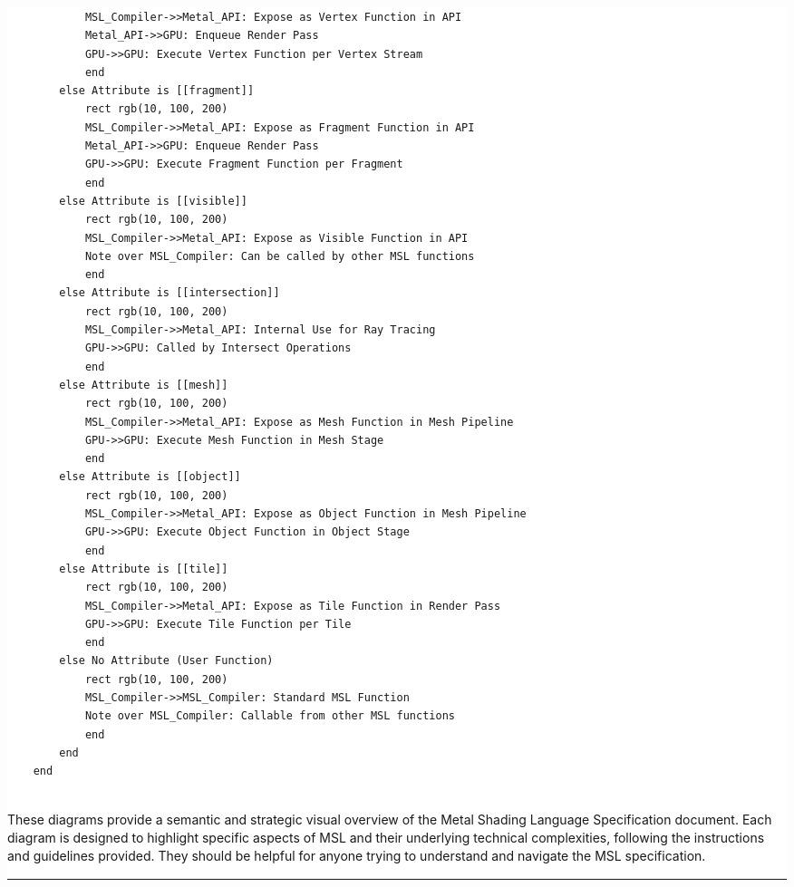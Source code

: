 ```mermaid
            MSL_Compiler->>Metal_API: Expose as Vertex Function in API
            Metal_API->>GPU: Enqueue Render Pass
            GPU->>GPU: Execute Vertex Function per Vertex Stream
            end
        else Attribute is [[fragment]]
            rect rgb(10, 100, 200)
            MSL_Compiler->>Metal_API: Expose as Fragment Function in API
            Metal_API->>GPU: Enqueue Render Pass
            GPU->>GPU: Execute Fragment Function per Fragment
            end
        else Attribute is [[visible]]
            rect rgb(10, 100, 200)
            MSL_Compiler->>Metal_API: Expose as Visible Function in API
            Note over MSL_Compiler: Can be called by other MSL functions
            end
        else Attribute is [[intersection]]
            rect rgb(10, 100, 200)
            MSL_Compiler->>Metal_API: Internal Use for Ray Tracing
            GPU->>GPU: Called by Intersect Operations
            end
        else Attribute is [[mesh]]
            rect rgb(10, 100, 200)
            MSL_Compiler->>Metal_API: Expose as Mesh Function in Mesh Pipeline
            GPU->>GPU: Execute Mesh Function in Mesh Stage
            end
        else Attribute is [[object]]
            rect rgb(10, 100, 200)
            MSL_Compiler->>Metal_API: Expose as Object Function in Mesh Pipeline
            GPU->>GPU: Execute Object Function in Object Stage
            end
        else Attribute is [[tile]]
            rect rgb(10, 100, 200)
            MSL_Compiler->>Metal_API: Expose as Tile Function in Render Pass
            GPU->>GPU: Execute Tile Function per Tile
            end
        else No Attribute (User Function)
            rect rgb(10, 100, 200)
            MSL_Compiler->>MSL_Compiler: Standard MSL Function
            Note over MSL_Compiler: Callable from other MSL functions
            end
        end
    end
     
```


These diagrams provide a semantic and strategic visual overview of the Metal Shading Language Specification document. Each diagram is designed to highlight specific aspects of MSL and their underlying technical complexities, following the instructions and guidelines provided. They should be helpful for anyone trying to understand and navigate the MSL specification.



---